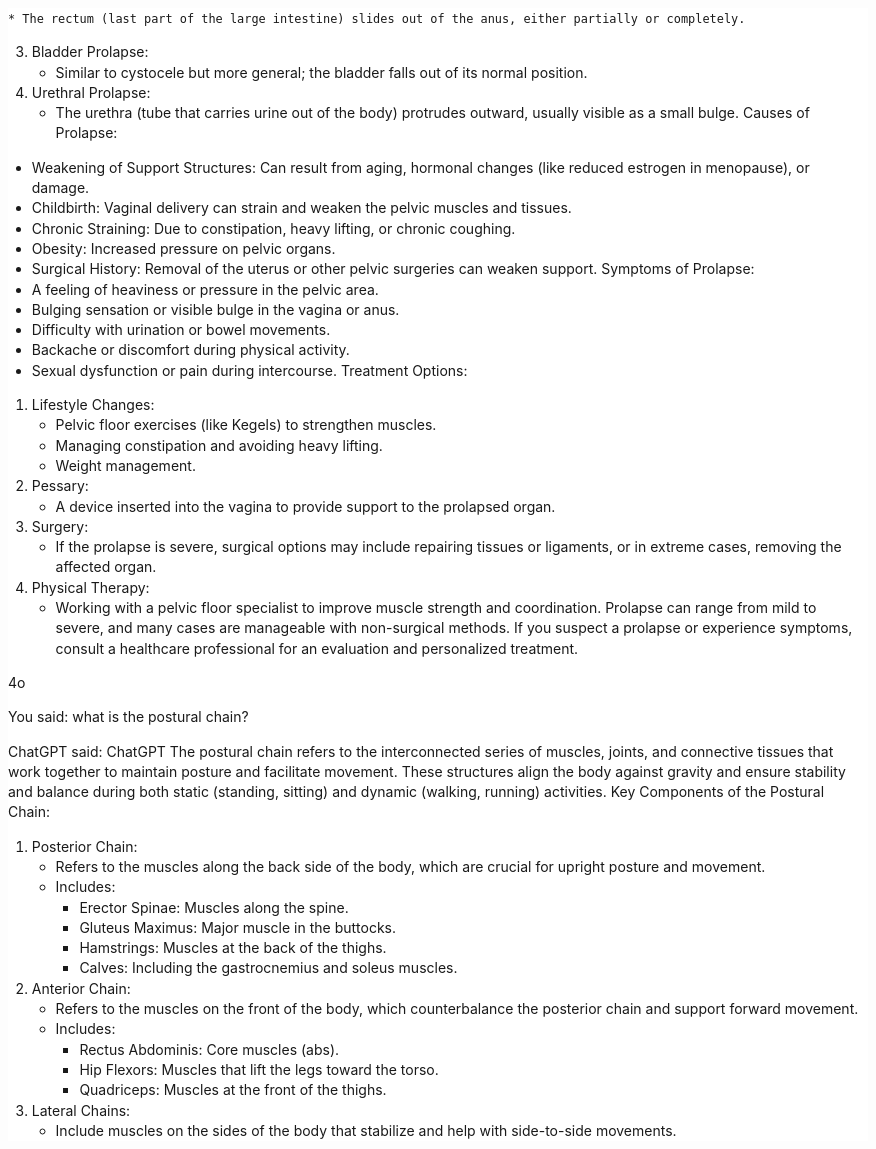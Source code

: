    * The rectum (last part of the large intestine) slides out of the anus, either partially or completely.
3. Bladder Prolapse:
    * Similar to cystocele but more general; the bladder falls out of its normal position.
4. Urethral Prolapse:
    * The urethra (tube that carries urine out of the body) protrudes outward, usually visible as a small bulge.
Causes of Prolapse:
* Weakening of Support Structures: Can result from aging, hormonal changes (like reduced estrogen in menopause), or damage.
* Childbirth: Vaginal delivery can strain and weaken the pelvic muscles and tissues.
* Chronic Straining: Due to constipation, heavy lifting, or chronic coughing.
* Obesity: Increased pressure on pelvic organs.
* Surgical History: Removal of the uterus or other pelvic surgeries can weaken support.
Symptoms of Prolapse:
* A feeling of heaviness or pressure in the pelvic area.
* Bulging sensation or visible bulge in the vagina or anus.
* Difficulty with urination or bowel movements.
* Backache or discomfort during physical activity.
* Sexual dysfunction or pain during intercourse.
Treatment Options:
1. Lifestyle Changes:
    * Pelvic floor exercises (like Kegels) to strengthen muscles.
    * Managing constipation and avoiding heavy lifting.
    * Weight management.
2. Pessary:
    * A device inserted into the vagina to provide support to the prolapsed organ.
3. Surgery:
    * If the prolapse is severe, surgical options may include repairing tissues or ligaments, or in extreme cases, removing the affected organ.
4. Physical Therapy:
    * Working with a pelvic floor specialist to improve muscle strength and coordination.
Prolapse can range from mild to severe, and many cases are manageable with non-surgical methods. If you suspect a prolapse or experience symptoms, consult a healthcare professional for an evaluation and personalized treatment.

4o

You said:
what is the postural chain?

ChatGPT said:
ChatGPT
The postural chain refers to the interconnected series of muscles, joints, and connective tissues that work together to maintain posture and facilitate movement. These structures align the body against gravity and ensure stability and balance during both static (standing, sitting) and dynamic (walking, running) activities.
Key Components of the Postural Chain:
1. Posterior Chain:
    * Refers to the muscles along the back side of the body, which are crucial for upright posture and movement.
    * Includes:
        * Erector Spinae: Muscles along the spine.
        * Gluteus Maximus: Major muscle in the buttocks.
        * Hamstrings: Muscles at the back of the thighs.
        * Calves: Including the gastrocnemius and soleus muscles.
2. Anterior Chain:
    * Refers to the muscles on the front of the body, which counterbalance the posterior chain and support forward movement.
    * Includes:
        * Rectus Abdominis: Core muscles (abs).
        * Hip Flexors: Muscles that lift the legs toward the torso.
        * Quadriceps: Muscles at the front of the thighs.
3. Lateral Chains:
    * Include muscles on the sides of the body that stabilize and help with side-to-side movements.